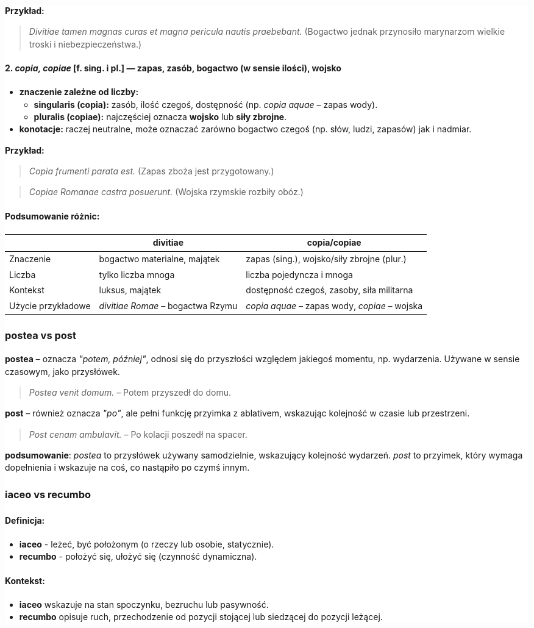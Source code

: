 **Przykład:**
> *Divitiae tamen magnas curas et magna pericula nautis praebebant.*
> (Bogactwo jednak przynosiło marynarzom wielkie troski i niebezpieczeństwa.)

#### **2. _copia, copiae_ [f. sing. i pl.] — zapas, zasób, bogactwo (w sensie ilości), wojsko**
- **znaczenie zależne od liczby:**
  - **singularis (copia):** zasób, ilość czegoś, dostępność (np. *copia aquae* – zapas wody).
  - **pluralis (copiae):** najczęściej oznacza **wojsko** lub **siły zbrojne**.
- **konotacje:** raczej neutralne, może oznaczać zarówno bogactwo czegoś (np. słów, ludzi, zapasów) jak i nadmiar.

**Przykład:**
> *Copia frumenti parata est.*
> (Zapas zboża jest przygotowany.)

> *Copiae Romanae castra posuerunt.*
> (Wojska rzymskie rozbiły obóz.)

#### **Podsumowanie różnic:**

|                 | **divitiae**                           | **copia/copiae**                                   |
|-----------------|-----------------------------------------|----------------------------------------------------|
| Znaczenie        | bogactwo materialne, majątek            | zapas (sing.), wojsko/siły zbrojne (plur.)         |
| Liczba          | tylko liczba mnoga                      | liczba pojedyncza i mnoga                          |
| Kontekst        | luksus, majątek                         | dostępność czegoś, zasoby, siła militarna          |
| Użycie przykładowe | *divitiae Romae* – bogactwa Rzymu      | *copia aquae* – zapas wody, *copiae* – wojska      |

### postea vs post

**postea** – oznacza *"potem, później"*, odnosi się do przyszłości względem jakiegoś momentu, np. wydarzenia. Używane w sensie czasowym, jako przysłówek.

> *Postea venit domum.* – Potem przyszedł do domu.

**post** – również oznacza *"po"*, ale pełni funkcję przyimka z ablativem, wskazując kolejność w czasie lub przestrzeni.

> *Post cenam ambulavit.* – Po kolacji poszedł na spacer.

**podsumowanie**: *postea* to przysłówek używany samodzielnie, wskazujący kolejność wydarzeń. *post* to przyimek, który wymaga dopełnienia i wskazuje na coś, co nastąpiło po czymś innym.

### iaceo vs recumbo

#### Definicja:
- **iaceo** - leżeć, być położonym (o rzeczy lub osobie, statycznie).
- **recumbo** - położyć się, ułożyć się (czynność dynamiczna).

#### Kontekst:
- **iaceo** wskazuje na stan spoczynku, bezruchu lub pasywność.
- **recumbo** opisuje ruch, przechodzenie od pozycji stojącej lub siedzącej do pozycji leżącej.
